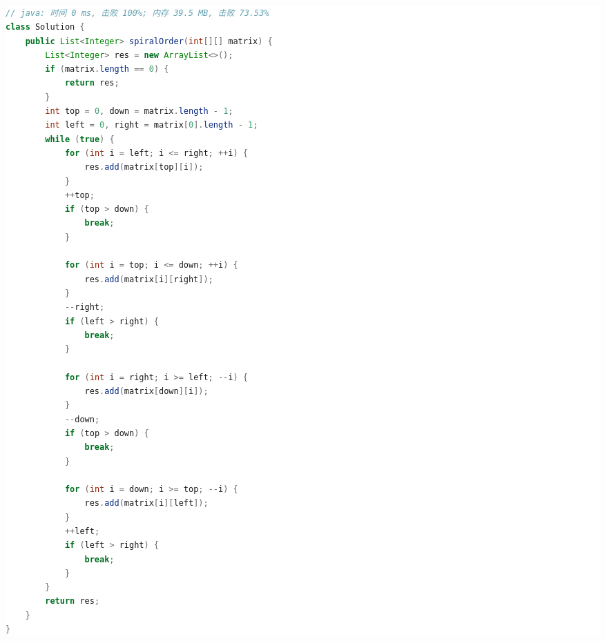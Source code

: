   </CodeGroupItem>
  <CodeGroupItem title="java">

  ```java
  // java: 时间 0 ms, 击败 100%; 内存 39.5 MB, 击败 73.53%
  class Solution {
      public List<Integer> spiralOrder(int[][] matrix) {
          List<Integer> res = new ArrayList<>();
          if (matrix.length == 0) {
              return res;
          }
          int top = 0, down = matrix.length - 1;
          int left = 0, right = matrix[0].length - 1;
          while (true) {
              for (int i = left; i <= right; ++i) {
                  res.add(matrix[top][i]);
              }
              ++top;
              if (top > down) {
                  break;
              }
  
              for (int i = top; i <= down; ++i) {
                  res.add(matrix[i][right]);
              }
              --right;
              if (left > right) {
                  break;
              }
  
              for (int i = right; i >= left; --i) {
                  res.add(matrix[down][i]);
              }
              --down;
              if (top > down) {
                  break;
              }
  
              for (int i = down; i >= top; --i) {
                  res.add(matrix[i][left]);
              }
              ++left;
              if (left > right) {
                  break;
              }
          }
          return res;
      }
  }
  ```

  </CodeGroupItem>
  <CodeGroupItem title="go">
